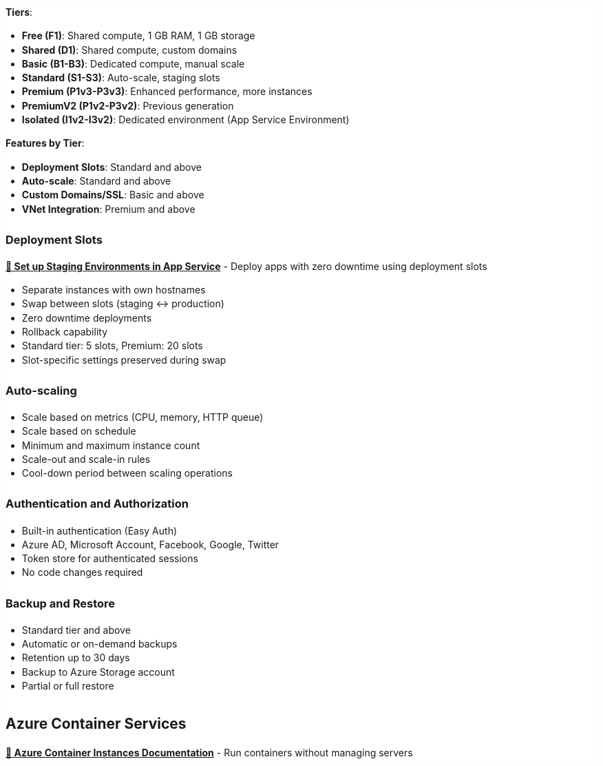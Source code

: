 **Tiers**:
- **Free (F1)**: Shared compute, 1 GB RAM, 1 GB storage
- **Shared (D1)**: Shared compute, custom domains
- **Basic (B1-B3)**: Dedicated compute, manual scale
- **Standard (S1-S3)**: Auto-scale, staging slots
- **Premium (P1v3-P3v3)**: Enhanced performance, more instances
- **PremiumV2 (P1v2-P3v2)**: Previous generation
- **Isolated (I1v2-I3v2)**: Dedicated environment (App Service Environment)

**Features by Tier**:
- **Deployment Slots**: Standard and above
- **Auto-scale**: Standard and above
- **Custom Domains/SSL**: Basic and above
- **VNet Integration**: Premium and above

### Deployment Slots

**[📖 Set up Staging Environments in App Service](https://learn.microsoft.com/en-us/azure/app-service/deploy-staging-slots)** - Deploy apps with zero downtime using deployment slots

- Separate instances with own hostnames
- Swap between slots (staging ↔ production)
- Zero downtime deployments
- Rollback capability
- Standard tier: 5 slots, Premium: 20 slots
- Slot-specific settings preserved during swap

### Auto-scaling
- Scale based on metrics (CPU, memory, HTTP queue)
- Scale based on schedule
- Minimum and maximum instance count
- Scale-out and scale-in rules
- Cool-down period between scaling operations

### Authentication and Authorization
- Built-in authentication (Easy Auth)
- Azure AD, Microsoft Account, Facebook, Google, Twitter
- Token store for authenticated sessions
- No code changes required

### Backup and Restore
- Standard tier and above
- Automatic or on-demand backups
- Retention up to 30 days
- Backup to Azure Storage account
- Partial or full restore

## Azure Container Services

**[📖 Azure Container Instances Documentation](https://learn.microsoft.com/en-us/azure/container-instances/)** - Run containers without managing servers
